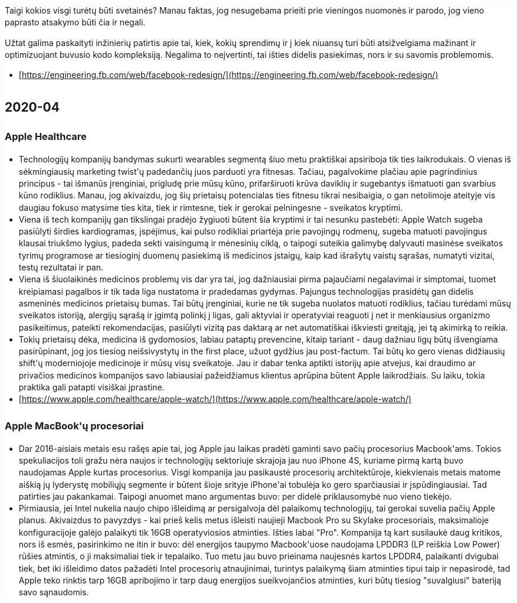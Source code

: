 Taigi kokios visgi turėtų būti svetainės? Manau faktas, jog nesugebama prieiti prie vieningos nuomonės ir parodo, jog vieno paprasto atsakymo būti čia ir negali.

Užtat galima paskaityti inžinierių patirtis apie tai, kiek, kokių sprendimų ir į kiek niuansų turi būti atsižvelgiama mažinant ir optimizuojant buvusio kodo kompleksiją. Negalima to neįvertinti, tai išties didelis pasiekimas, nors ir su savomis problemomis.

* [https://engineering.fb.com/web/facebook-redesign/](https://engineering.fb.com/web/facebook-redesign/)

## 2020-04

### Apple Healthcare

* Technologijų kompanijų bandymas sukurti wearables segmentą šiuo metu praktiškai apsiriboja tik ties laikrodukais. O vienas iš sėkmingiausių marketing twist'ų padedančių juos parduoti yra fitnesas. Tačiau, pagalvokime plačiau apie pagrindinius principus - tai išmanūs įrenginiai, prigludę prie mūsų kūno, prifarširuoti krūva daviklių ir sugebantys išmatuoti gan svarbius kūno rodiklius. Manau, jog akivaizdu, jog šių prietaisų potencialas ties fitnesu tikrai nesibaigia, o gan netolimoje ateityje vis daugiau fokuso matysime ties kita, tiek ir rimtesne, tiek ir gerokai pelningesne - sveikatos kryptimi.
* Viena iš tech kompanijų gan tikslingai pradėjo žygiuoti būtent šia kryptimi ir tai nesunku pastebėti: Apple Watch sugeba pasiūlyti širdies kardiogramas, įspėjimus, kai pulso rodikliai priartėja prie pavojingų rodmenų, sugeba matuoti pavojingus klausai triukšmo lygius, padeda sekti vaisingumą ir mėnesinių ciklą, o taipogi suteikia galimybę dalyvauti masinėse sveikatos tyrimų programose ar tiesioginį duomenų pasiekimą iš medicinos įstaigų, kaip kad išrašytų vaistų sąrašas, numatyti vizitai, testų rezultatai ir pan. 
* Viena iš šiuolaikinės medicinos problemų vis dar yra tai, jog dažniausiai pirma pajaučiami negalavimai ir simptomai, tuomet kreipiamasi pagalbos ir tik tada liga nustatoma ir pradedamas gydymas. Pajungus technologijas prasidėtų gan didelis asmeninės medicinos prietaisų bumas. Tai būtų įrenginiai, kurie ne tik sugeba nuolatos matuoti rodiklius, tačiau turėdami mūsų sveikatos istoriją, alergijų sąrašą ir įgimtą polinkį į ligas, gali aktyviai ir operatyviai reaguoti į net ir menkiausius organizmo pasikeitimus, pateikti rekomendacijas, pasiūlyti vizitą pas daktarą ar net automatiškai iškviesti greitąją, jei tą akimirką to reikia. 
* Tokių prietaisų dėka, medicina iš gydomosios, labiau pataptų prevencine, kitaip tariant - daug dažniau ligų būtų išvengiama pasirūpinant, jog jos tiesiog neišsivystytų in the first place, užuot gydžius jau post-factum. Tai būtų ko gero vienas didžiausių shift'ų moderniojoje medicinoje ir mūsų visų sveikatoje. Jau ir dabar tenka aptikti istorijų apie atvejus, kai draudimo ar privačios medicinos kompanijos savo labiausiai pažeidžiamus klientus aprūpina būtent Apple laikrodžiais. Su laiku, tokia praktika gali patapti visiškai įprastine.
* [https://www.apple.com/healthcare/apple-watch/](https://www.apple.com/healthcare/apple-watch/)

### Apple MacBook'ų procesoriai

* Dar 2016-aisiais metais esu rašęs apie tai, jog Apple jau laikas pradėti gaminti savo pačių procesorius Macbook'ams. Tokios spekuliacijos toli gražu nėra naujos ir technologijų sektoriuje skrajoja jau nuo iPhone 4S, kuriame pirmą kartą buvo naudojamas Apple kurtas procesorius. Visgi kompanija jau pasikaustė procesorių architektūroje, kiekvienais metais matome aiškią jų lyderystę mobiliųjų segmente ir būtent šioje srityje iPhone'ai tobulėja ko gero sparčiausiai ir įspūdingiausiai. Tad patirties jau pakankamai. Taipogi anuomet mano argumentas buvo: per didelė priklausomybė nuo vieno tiekėjo.
* Pirmiausia, jei Intel nukelia naujo chipo išleidimą ar persigalvoja dėl palaikomų technologijų, tai gerokai suvelia pačių Apple planus. Akivaizdus to pavyzdys - kai prieš kelis metus išleisti naujieji Macbook Pro su Skylake procesoriais, maksimalioje konfiguracijoje galėjo palaikyti tik 16GB operatyviosios atminties. Išties labai "Pro". Kompanija tą kart susilaukė daug kritikos, nors iš esmės, pasirinkimo ne itin ir buvo: dėl energijos taupymo Macbook'uose naudojama LPDDR3 \(LP reiškia Low Power\) rūšies atmintis, o ji maksimaliai tiek ir tepalaiko. Tuo metu jau buvo prieinama naujesnės kartos LPDDR4, palaikanti dvigubai tiek, bet iki išleidimo datos pažadėti Intel procesorių atnaujinimai, turintys palaikymą šiam atminties tipui taip ir nepasirodė, tad Apple teko rinktis tarp 16GB apribojimo ir tarp daug energijos sueikvojančios atminties, kuri būtų tiesiog "suvalgiusi" bateriją savo sąnaudomis.